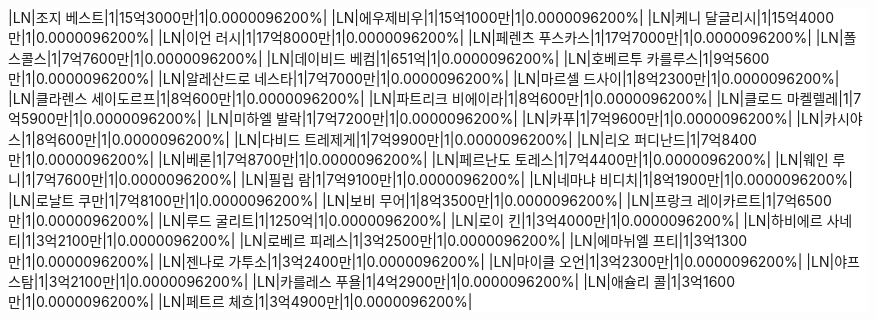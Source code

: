 |LN|조지 베스트|1|15억3000만|1|0.0000096200%|
|LN|에우제비우|1|15억1000만|1|0.0000096200%|
|LN|케니 달글리시|1|15억4000만|1|0.0000096200%|
|LN|이언 러시|1|17억8000만|1|0.0000096200%|
|LN|페렌츠 푸스카스|1|17억7000만|1|0.0000096200%|
|LN|폴 스콜스|1|7억7600만|1|0.0000096200%|
|LN|데이비드 베컴|1|651억|1|0.0000096200%|
|LN|호베르투 카를루스|1|9억5600만|1|0.0000096200%|
|LN|알레산드로 네스타|1|7억7000만|1|0.0000096200%|
|LN|마르셀 드사이|1|8억2300만|1|0.0000096200%|
|LN|클라렌스 세이도르프|1|8억600만|1|0.0000096200%|
|LN|파트리크 비에이라|1|8억600만|1|0.0000096200%|
|LN|클로드 마켈렐레|1|7억5900만|1|0.0000096200%|
|LN|미하엘 발락|1|7억7200만|1|0.0000096200%|
|LN|카푸|1|7억9600만|1|0.0000096200%|
|LN|카시야스|1|8억600만|1|0.0000096200%|
|LN|다비드 트레제게|1|7억9900만|1|0.0000096200%|
|LN|리오 퍼디난드|1|7억8400만|1|0.0000096200%|
|LN|베론|1|7억8700만|1|0.0000096200%|
|LN|페르난도 토레스|1|7억4400만|1|0.0000096200%|
|LN|웨인 루니|1|7억7600만|1|0.0000096200%|
|LN|필립 람|1|7억9100만|1|0.0000096200%|
|LN|네마냐 비디치|1|8억1900만|1|0.0000096200%|
|LN|로날트 쿠만|1|7억8100만|1|0.0000096200%|
|LN|보비 무어|1|8억3500만|1|0.0000096200%|
|LN|프랑크 레이카르트|1|7억6500만|1|0.0000096200%|
|LN|루드 굴리트|1|1250억|1|0.0000096200%|
|LN|로이 킨|1|3억4000만|1|0.0000096200%|
|LN|하비에르 사네티|1|3억2100만|1|0.0000096200%|
|LN|로베르 피레스|1|3억2500만|1|0.0000096200%|
|LN|에마뉘엘 프티|1|3억1300만|1|0.0000096200%|
|LN|젠나로 가투소|1|3억2400만|1|0.0000096200%|
|LN|마이클 오언|1|3억2300만|1|0.0000096200%|
|LN|야프 스탐|1|3억2100만|1|0.0000096200%|
|LN|카를레스 푸욜|1|4억2900만|1|0.0000096200%|
|LN|애슐리 콜|1|3억1600만|1|0.0000096200%|
|LN|페트르 체흐|1|3억4900만|1|0.0000096200%|